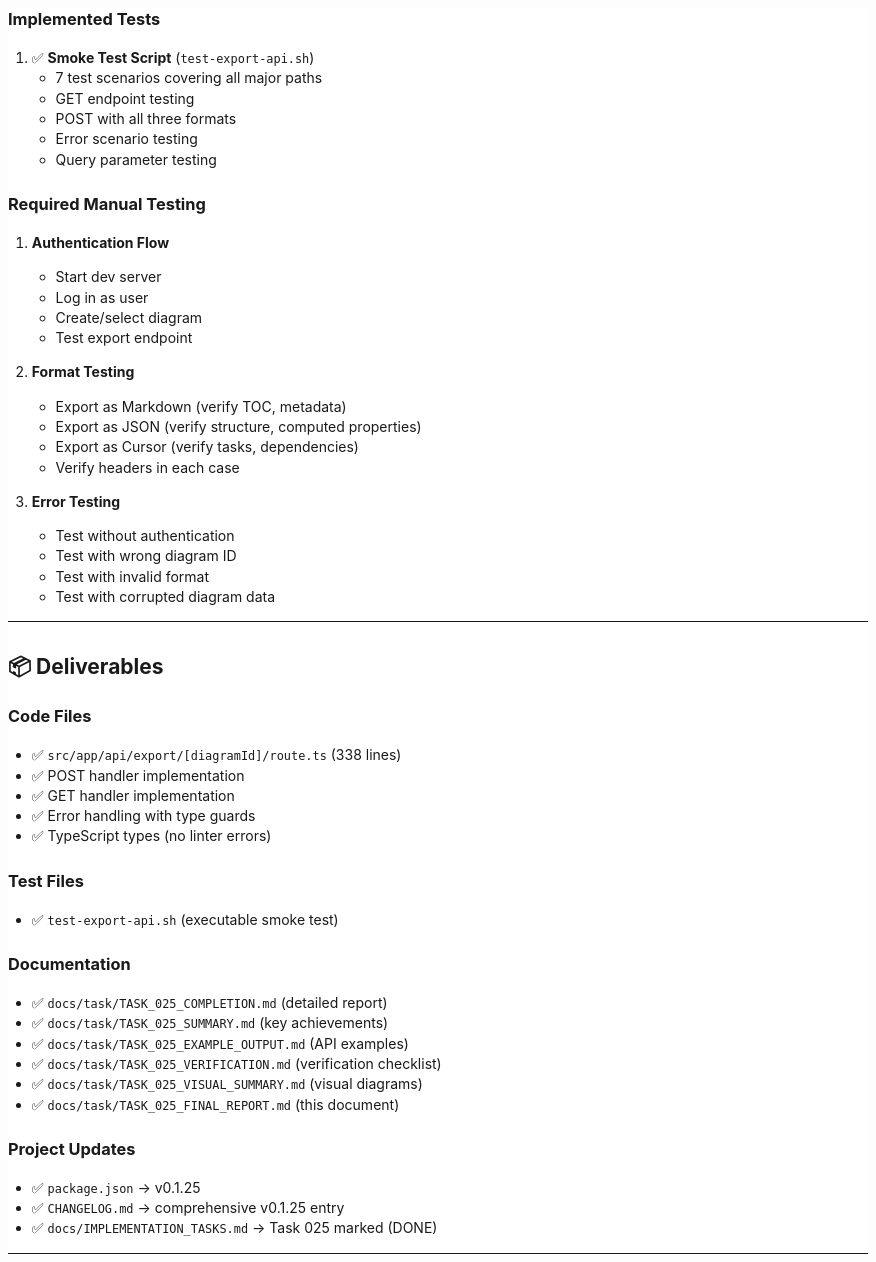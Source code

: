 ### Implemented Tests
1. ✅ **Smoke Test Script** (`test-export-api.sh`)
   - 7 test scenarios covering all major paths
   - GET endpoint testing
   - POST with all three formats
   - Error scenario testing
   - Query parameter testing

### Required Manual Testing
1. **Authentication Flow**
   - Start dev server
   - Log in as user
   - Create/select diagram
   - Test export endpoint

2. **Format Testing**
   - Export as Markdown (verify TOC, metadata)
   - Export as JSON (verify structure, computed properties)
   - Export as Cursor (verify tasks, dependencies)
   - Verify headers in each case

3. **Error Testing**
   - Test without authentication
   - Test with wrong diagram ID
   - Test with invalid format
   - Test with corrupted diagram data

---

## 📦 Deliverables

### Code Files
- ✅ `src/app/api/export/[diagramId]/route.ts` (338 lines)
- ✅ POST handler implementation
- ✅ GET handler implementation
- ✅ Error handling with type guards
- ✅ TypeScript types (no linter errors)

### Test Files
- ✅ `test-export-api.sh` (executable smoke test)

### Documentation
- ✅ `docs/task/TASK_025_COMPLETION.md` (detailed report)
- ✅ `docs/task/TASK_025_SUMMARY.md` (key achievements)
- ✅ `docs/task/TASK_025_EXAMPLE_OUTPUT.md` (API examples)
- ✅ `docs/task/TASK_025_VERIFICATION.md` (verification checklist)
- ✅ `docs/task/TASK_025_VISUAL_SUMMARY.md` (visual diagrams)
- ✅ `docs/task/TASK_025_FINAL_REPORT.md` (this document)

### Project Updates
- ✅ `package.json` → v0.1.25
- ✅ `CHANGELOG.md` → comprehensive v0.1.25 entry
- ✅ `docs/IMPLEMENTATION_TASKS.md` → Task 025 marked (DONE)

---